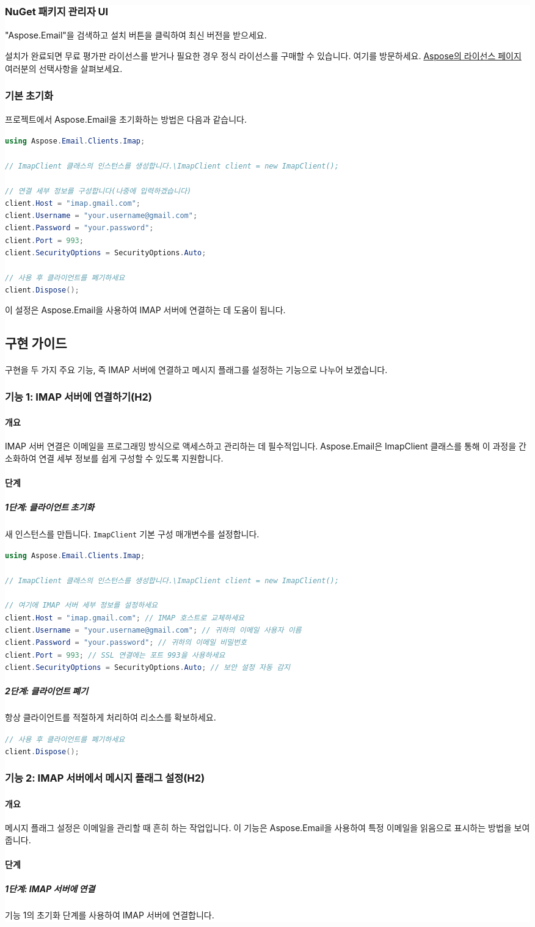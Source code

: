 ### NuGet 패키지 관리자 UI
"Aspose.Email"을 검색하고 설치 버튼을 클릭하여 최신 버전을 받으세요.

설치가 완료되면 무료 평가판 라이선스를 받거나 필요한 경우 정식 라이선스를 구매할 수 있습니다. 여기를 방문하세요. [Aspose의 라이선스 페이지](https://purchase.aspose.com/buy) 여러분의 선택사항을 살펴보세요.

### 기본 초기화
프로젝트에서 Aspose.Email을 초기화하는 방법은 다음과 같습니다.

```csharp
using Aspose.Email.Clients.Imap;

// ImapClient 클래스의 인스턴스를 생성합니다.\ImapClient client = new ImapClient();

// 연결 세부 정보를 구성합니다(나중에 입력하겠습니다)
client.Host = "imap.gmail.com";
client.Username = "your.username@gmail.com";
client.Password = "your.password";
client.Port = 993;
client.SecurityOptions = SecurityOptions.Auto;

// 사용 후 클라이언트를 폐기하세요
client.Dispose();
```
이 설정은 Aspose.Email을 사용하여 IMAP 서버에 연결하는 데 도움이 됩니다.

## 구현 가이드
구현을 두 가지 주요 기능, 즉 IMAP 서버에 연결하고 메시지 플래그를 설정하는 기능으로 나누어 보겠습니다.

### 기능 1: IMAP 서버에 연결하기(H2)
#### 개요
IMAP 서버 연결은 이메일을 프로그래밍 방식으로 액세스하고 관리하는 데 필수적입니다. Aspose.Email은 ImapClient 클래스를 통해 이 과정을 간소화하여 연결 세부 정보를 쉽게 구성할 수 있도록 지원합니다.
#### 단계
##### 1단계: 클라이언트 초기화
새 인스턴스를 만듭니다. `ImapClient` 기본 구성 매개변수를 설정합니다.
```csharp
using Aspose.Email.Clients.Imap;

// ImapClient 클래스의 인스턴스를 생성합니다.\ImapClient client = new ImapClient();

// 여기에 IMAP 서버 세부 정보를 설정하세요
client.Host = "imap.gmail.com"; // IMAP 호스트로 교체하세요
client.Username = "your.username@gmail.com"; // 귀하의 이메일 사용자 이름
client.Password = "your.password"; // 귀하의 이메일 비밀번호
client.Port = 993; // SSL 연결에는 포트 993을 사용하세요
client.SecurityOptions = SecurityOptions.Auto; // 보안 설정 자동 감지
```
##### 2단계: 클라이언트 폐기
항상 클라이언트를 적절하게 처리하여 리소스를 확보하세요.
```csharp
// 사용 후 클라이언트를 폐기하세요
client.Dispose();
```
### 기능 2: IMAP 서버에서 메시지 플래그 설정(H2)
#### 개요
메시지 플래그 설정은 이메일을 관리할 때 흔히 하는 작업입니다. 이 기능은 Aspose.Email을 사용하여 특정 이메일을 읽음으로 표시하는 방법을 보여줍니다.
#### 단계
##### 1단계: IMAP 서버에 연결
기능 1의 초기화 단계를 사용하여 IMAP 서버에 연결합니다.